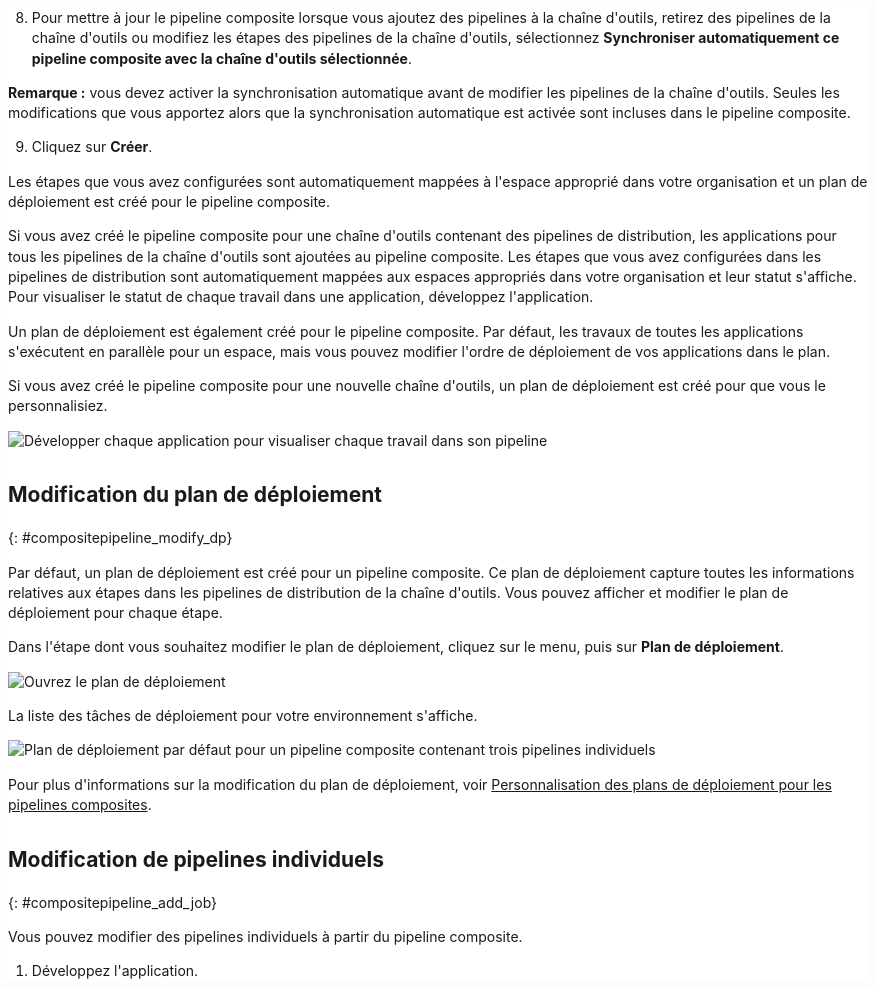 8. Pour mettre à jour le pipeline composite lorsque vous ajoutez des pipelines à la chaîne d'outils, retirez des pipelines de la chaîne d'outils ou modifiez les étapes des pipelines de la chaîne d'outils, sélectionnez **Synchroniser automatiquement ce pipeline composite avec la chaîne d'outils sélectionnée**.

  **Remarque :** vous devez activer la synchronisation automatique avant de modifier les pipelines de la chaîne d'outils. Seules les modifications que vous apportez alors que la synchronisation automatique est activée sont incluses dans le pipeline composite.

9. Cliquez sur **Créer**.

Les étapes que vous avez configurées sont automatiquement mappées à l'espace approprié dans votre organisation et un plan de déploiement est créé pour le pipeline composite.

Si vous avez créé le pipeline composite pour une chaîne d'outils contenant des pipelines de distribution, les applications pour tous les pipelines de la chaîne d'outils sont ajoutées au pipeline composite. Les étapes que vous avez configurées dans les pipelines de distribution sont automatiquement mappées aux espaces appropriés dans votre organisation et leur statut s'affiche.
Pour visualiser le statut de chaque travail dans une application, développez l'application.

Un plan de déploiement est également créé pour le pipeline composite. Par défaut, les travaux de toutes les applications s'exécutent en parallèle pour un espace, mais vous pouvez modifier l'ordre de déploiement de vos applications dans le plan.

Si vous avez créé le pipeline composite pour une nouvelle chaîne d'outils, un plan de déploiement est créé pour que vous le personnalisiez.

![Développer chaque application pour visualiser chaque travail dans son pipeline](images/composite_view.png "Développer chaque application")

## Modification du plan de déploiement
{: #compositepipeline_modify_dp}

Par défaut, un plan de déploiement est créé pour un pipeline composite. Ce plan de déploiement capture toutes les informations relatives aux étapes dans les pipelines de distribution de la chaîne d'outils. Vous pouvez afficher et modifier le plan de déploiement pour chaque étape.

Dans l'étape dont vous souhaitez modifier le plan de déploiement, cliquez sur le menu, puis sur **Plan de déploiement**.

![Ouvrez le plan de déploiement](images/open_deployment_plan.png "open the deployment plan")

La liste des tâches de déploiement pour votre environnement s'affiche.

![Plan de déploiement par défaut pour un pipeline composite contenant trois pipelines individuels](images/composite_deploy_plan.png)

Pour plus d'informations sur la modification du plan de déploiement, voir [Personnalisation des plans de déploiement pour les pipelines composites](/docs/services/ContinuousDelivery/pipeline_deployment_plan.html).

## Modification de pipelines individuels
{: #compositepipeline_add_job}

Vous pouvez modifier des pipelines individuels à partir du pipeline composite.

1. Développez l'application.
